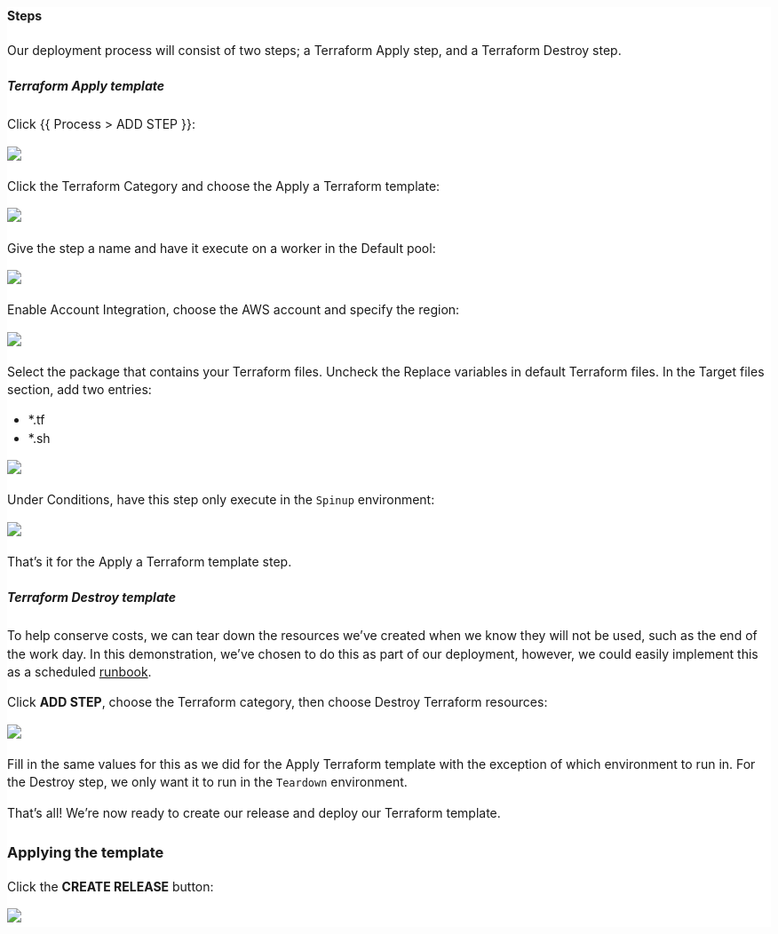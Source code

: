 #### Steps
Our deployment process will consist of two steps; a Terraform Apply step, and a Terraform Destroy step.

##### Terraform Apply template

Click {{ Process > ADD STEP }}:

![](octopus-project-add-step.png)

Click the Terraform Category and choose the Apply a Terraform template:

![](octopus-project-add-terraform-apply.png)

Give the step a name and have it execute on a worker in the Default pool:

![](octopus-add-terraform1.png)

Enable Account Integration, choose the AWS account and specify the region:

![](octopus-add-terraform2.png)

Select the package that contains your Terraform files.  Uncheck the Replace variables in default Terraform files.  In the Target files section, add two entries:
- \*.tf
- \*.sh

![](octopus-add-terraform3.png)

Under Conditions, have this step only execute in the `Spinup` environment:

![](octopus-add-terraform4.png)

That’s it for the Apply a Terraform template step.

##### Terraform Destroy template
To help conserve costs, we can tear down the resources we’ve created when we know they will not be used, such as the end of the work day.  In this demonstration, we’ve chosen to do this as part of our deployment, however, we could easily implement this as a scheduled [runbook](https://octopus.com/docs/operations-runbooks/).

Click **ADD STEP**, choose the Terraform category, then choose Destroy Terraform resources:

![](octopus-destroy-terraform1.png)

Fill in the same values for this as we did for the Apply Terraform template with the exception of which environment to run in.  For the Destroy step, we only want it to run in the `Teardown` environment.

That’s all!  We’re now ready to create our release and deploy our Terraform template.

### Applying the template
Click the **CREATE RELEASE** button:

![](octopus-project-create-release.png)
